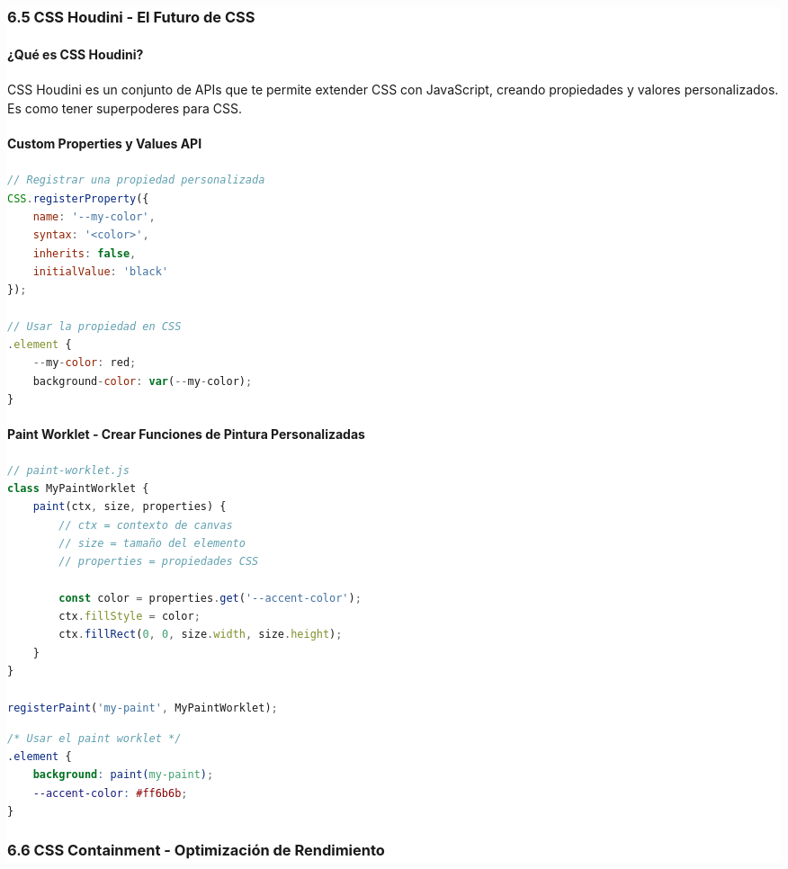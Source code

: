 ### 6.5 CSS Houdini - El Futuro de CSS

#### ¿Qué es CSS Houdini?

CSS Houdini es un conjunto de APIs que te permite extender CSS con JavaScript, creando propiedades y valores personalizados. Es como tener superpoderes para CSS.

#### Custom Properties y Values API

```javascript
// Registrar una propiedad personalizada
CSS.registerProperty({
    name: '--my-color',
    syntax: '<color>',
    inherits: false,
    initialValue: 'black'
});

// Usar la propiedad en CSS
.element {
    --my-color: red;
    background-color: var(--my-color);
}
```

#### Paint Worklet - Crear Funciones de Pintura Personalizadas

```javascript
// paint-worklet.js
class MyPaintWorklet {
    paint(ctx, size, properties) {
        // ctx = contexto de canvas
        // size = tamaño del elemento
        // properties = propiedades CSS
        
        const color = properties.get('--accent-color');
        ctx.fillStyle = color;
        ctx.fillRect(0, 0, size.width, size.height);
    }
}

registerPaint('my-paint', MyPaintWorklet);
```

```css
/* Usar el paint worklet */
.element {
    background: paint(my-paint);
    --accent-color: #ff6b6b;
}
```

### 6.6 CSS Containment - Optimización de Rendimiento
